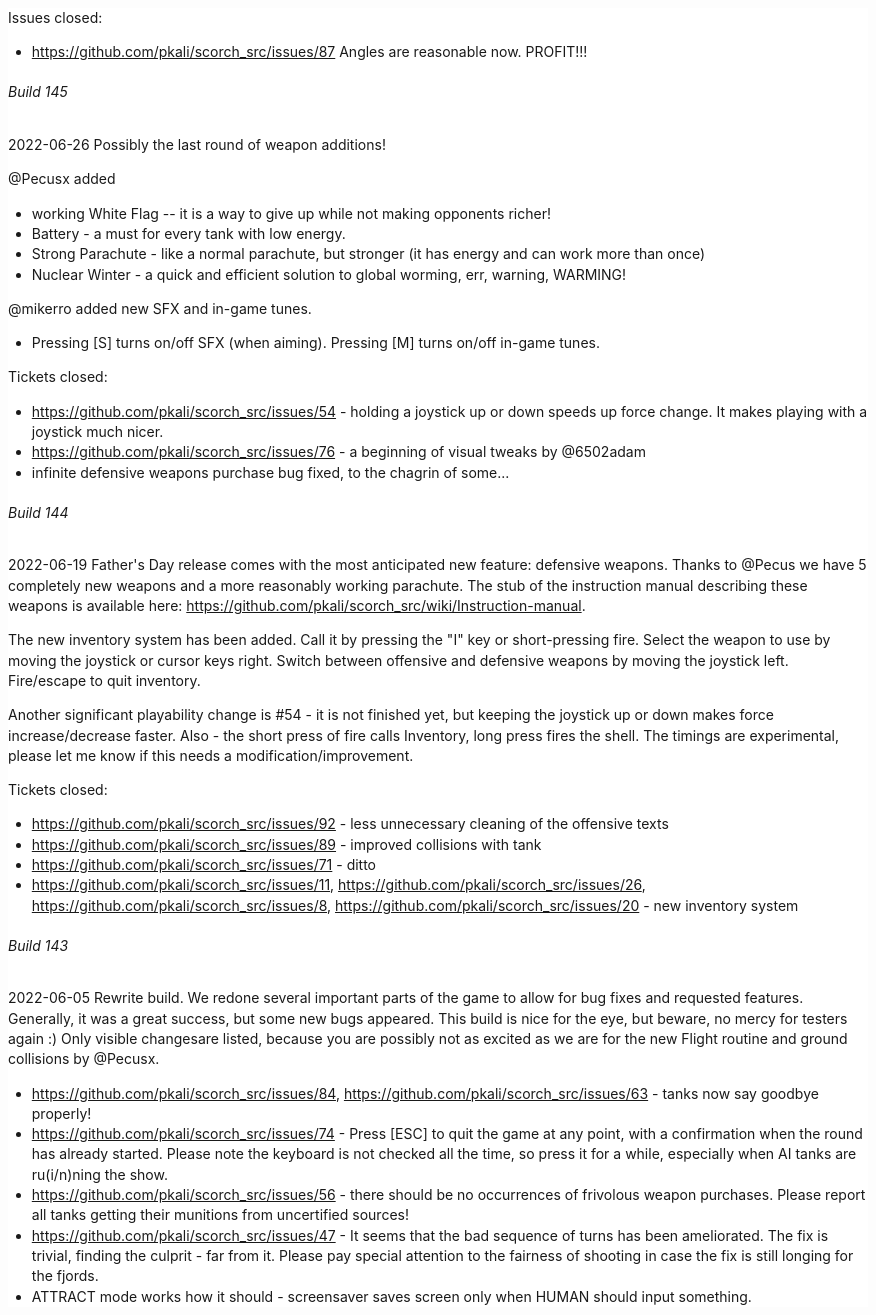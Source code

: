 Issues closed:
- https://github.com/pkali/scorch_src/issues/87 Angles are reasonable now. PROFIT!!!


###### Build 145
2022-06-26
Possibly the last round of weapon additions!

@Pecusx added 
- working White Flag -- it is a way to give up while not making opponents richer!
- Battery - a must for every tank with low energy.
- Strong Parachute - like a normal parachute, but stronger (it has energy and can work more than once)
- Nuclear Winter - a quick and efficient solution to global worming, err, warning, WARMING!

@mikerro added new SFX and in-game tunes.
- Pressing [S] turns on/off SFX (when aiming). Pressing [M] turns on/off in-game tunes.

Tickets closed:
- https://github.com/pkali/scorch_src/issues/54 - holding a joystick up or down speeds up force change. It makes playing with a joystick much nicer.
- https://github.com/pkali/scorch_src/issues/76 - a beginning of visual tweaks by @6502adam
- infinite defensive weapons purchase bug fixed, to the chagrin of some...

###### Build 144
2022-06-19
Father's Day release comes with the most anticipated new feature: defensive weapons. Thanks to @Pecus we have 5 completely new weapons and a more reasonably working parachute. The stub of the instruction manual describing these weapons is available here: https://github.com/pkali/scorch_src/wiki/Instruction-manual.

The new inventory system has been added. Call it by pressing the "I" key or short-pressing fire. Select the weapon to use by moving the joystick or cursor keys right. Switch between offensive and defensive weapons by moving the joystick left. Fire/escape to quit inventory.

Another significant playability change is #54 - it is not finished yet, but keeping the joystick up or down makes force increase/decrease faster. Also - the short press of fire calls Inventory, long press fires the shell. The timings are experimental, please let me know if this needs a modification/improvement.

Tickets closed:
- https://github.com/pkali/scorch_src/issues/92 - less unnecessary cleaning of the offensive texts
- https://github.com/pkali/scorch_src/issues/89 - improved collisions with tank
- https://github.com/pkali/scorch_src/issues/71 - ditto
- https://github.com/pkali/scorch_src/issues/11, https://github.com/pkali/scorch_src/issues/26, https://github.com/pkali/scorch_src/issues/8, https://github.com/pkali/scorch_src/issues/20 - new inventory system

###### Build 143
2022-06-05
Rewrite build. We redone several important parts of the game to allow for bug fixes and requested features. Generally, it was a great success, but some new bugs appeared. This build is nice for the eye, but beware, no mercy for testers again :)
Only visible changesare listed, because you are possibly not as excited as we are for the new Flight routine and ground collisions by @Pecusx.
- https://github.com/pkali/scorch_src/issues/84, https://github.com/pkali/scorch_src/issues/63 - tanks now say goodbye properly!
- https://github.com/pkali/scorch_src/issues/74 - Press [ESC] to quit the game at any point, with a confirmation when the round has already started. Please note the keyboard is not checked all the time, so press it for a while, especially when AI tanks are ru(i/n)ning the show.
- https://github.com/pkali/scorch_src/issues/56 - there should be no occurrences of frivolous weapon purchases. Please report all tanks getting their munitions from uncertified sources!
- https://github.com/pkali/scorch_src/issues/47 - It seems that the bad sequence of turns has been ameliorated. The fix is trivial, finding the culprit - far from it. Please pay special attention to the fairness of shooting in case the fix is still longing for the fjords.
- ATTRACT mode works how it should - screensaver saves screen only when HUMAN should input something.
